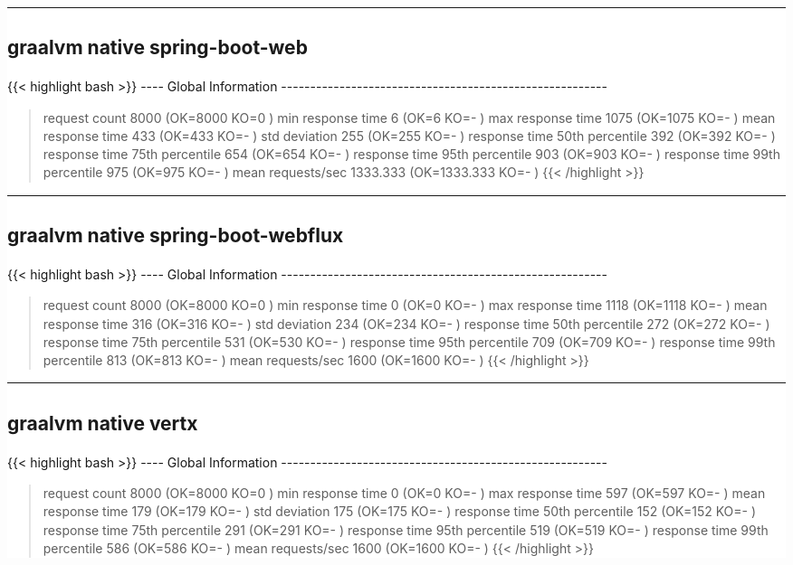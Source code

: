 
***  
## graalvm native spring-boot-web 
{{< highlight bash >}}
---- Global Information --------------------------------------------------------
> request count                                       8000 (OK=8000   KO=0     )
> min response time                                      6 (OK=6      KO=-     )
> max response time                                   1075 (OK=1075   KO=-     )
> mean response time                                   433 (OK=433    KO=-     )
> std deviation                                        255 (OK=255    KO=-     )
> response time 50th percentile                        392 (OK=392    KO=-     )
> response time 75th percentile                        654 (OK=654    KO=-     )
> response time 95th percentile                        903 (OK=903    KO=-     )
> response time 99th percentile                        975 (OK=975    KO=-     )
> mean requests/sec                                1333.333 (OK=1333.333 KO=-     )
{{< /highlight >}}


***  
## graalvm native spring-boot-webflux 
{{< highlight bash >}}
---- Global Information --------------------------------------------------------
> request count                                       8000 (OK=8000   KO=0     )
> min response time                                      0 (OK=0      KO=-     )
> max response time                                   1118 (OK=1118   KO=-     )
> mean response time                                   316 (OK=316    KO=-     )
> std deviation                                        234 (OK=234    KO=-     )
> response time 50th percentile                        272 (OK=272    KO=-     )
> response time 75th percentile                        531 (OK=530    KO=-     )
> response time 95th percentile                        709 (OK=709    KO=-     )
> response time 99th percentile                        813 (OK=813    KO=-     )
> mean requests/sec                                   1600 (OK=1600   KO=-     )
{{< /highlight >}}


***  
## graalvm native vertx 
{{< highlight bash >}}
---- Global Information --------------------------------------------------------
> request count                                       8000 (OK=8000   KO=0     )
> min response time                                      0 (OK=0      KO=-     )
> max response time                                    597 (OK=597    KO=-     )
> mean response time                                   179 (OK=179    KO=-     )
> std deviation                                        175 (OK=175    KO=-     )
> response time 50th percentile                        152 (OK=152    KO=-     )
> response time 75th percentile                        291 (OK=291    KO=-     )
> response time 95th percentile                        519 (OK=519    KO=-     )
> response time 99th percentile                        586 (OK=586    KO=-     )
> mean requests/sec                                   1600 (OK=1600   KO=-     )
{{< /highlight >}}

